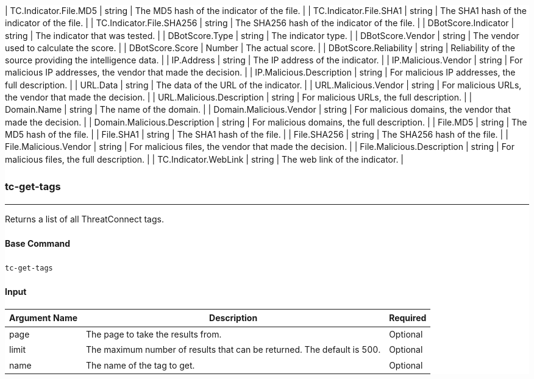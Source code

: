 | TC.Indicator.File.MD5 | string | The MD5 hash of the indicator of the file. | 
| TC.Indicator.File.SHA1 | string | The SHA1 hash of the indicator of the file. | 
| TC.Indicator.File.SHA256 | string | The SHA256 hash of the indicator of the file. | 
| DBotScore.Indicator | string | The indicator that was tested. | 
| DBotScore.Type | string | The indicator type. | 
| DBotScore.Vendor | string | The vendor used to calculate the score. | 
| DBotScore.Score | Number | The actual score. | 
| DBotScore.Reliability | string | Reliability of the source providing the intelligence data. | 
| IP.Address | string | The IP address of the indicator. | 
| IP.Malicious.Vendor | string | For malicious IP addresses, the vendor that made the decision. | 
| IP.Malicious.Description | string | For malicious IP addresses, the full description. | 
| URL.Data | string | The data of the URL of the indicator. | 
| URL.Malicious.Vendor | string | For malicious URLs, the vendor that made the decision. | 
| URL.Malicious.Description | string | For malicious URLs, the full description. | 
| Domain.Name | string | The name of the domain. | 
| Domain.Malicious.Vendor | string | For malicious domains, the vendor that made the decision. | 
| Domain.Malicious.Description | string | For malicious domains, the full description. | 
| File.MD5 | string | The MD5 hash of the file. | 
| File.SHA1 | string | The SHA1 hash of the file. | 
| File.SHA256 | string | The SHA256 hash of the file. | 
| File.Malicious.Vendor | string | For malicious files, the vendor that made the decision. | 
| File.Malicious.Description | string | For malicious files, the full description. | 
| TC.Indicator.WebLink | string | The web link of the indicator. | 

### tc-get-tags

***
Returns a list of all ThreatConnect tags.

#### Base Command

`tc-get-tags`

#### Input

| **Argument Name** | **Description** | **Required** |
| --- | --- | --- |
| page | The page to take the results from. | Optional | 
| limit | The maximum number of results that can be returned. The default is 500. | Optional | 
| name | The name of the tag to get. | Optional | 
